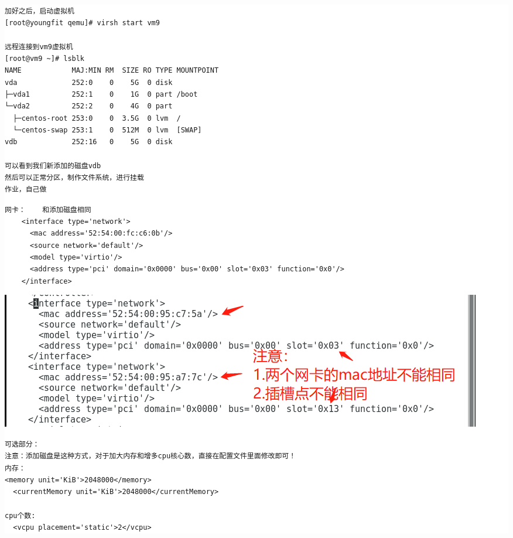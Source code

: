 

```shell
加好之后，启动虚拟机
[root@youngfit qemu]# virsh start vm9

远程连接到vm9虚拟机
[root@vm9 ~]# lsblk 
NAME            MAJ:MIN RM  SIZE RO TYPE MOUNTPOINT
vda             252:0    0    5G  0 disk 
├─vda1          252:1    0    1G  0 part /boot
└─vda2          252:2    0    4G  0 part 
  ├─centos-root 253:0    0  3.5G  0 lvm  /
  └─centos-swap 253:1    0  512M  0 lvm  [SWAP]
vdb             252:16   0    5G  0 disk 

可以看到我们新添加的磁盘vdb
然后可以正常分区，制作文件系统，进行挂载
作业，自己做
```



```shell
网卡：    和添加磁盘相同 
    <interface type='network'>
      <mac address='52:54:00:fc:c6:0b'/>
      <source network='default'/>
      <model type='virtio'/>
      <address type='pci' domain='0x0000' bus='0x00' slot='0x03' function='0x0'/>
    </interface>
```



![img](assets/企业虚拟化KVM/1683018551683-68ca0c20-2ab2-4ae5-be3e-49bcead44f67.png)



```plain
可选部分：
注意：添加磁盘是这种方式，对于加大内存和增多cpu核心数，直接在配置文件里面修改即可！
内存：
<memory unit='KiB'>2048000</memory>
  <currentMemory unit='KiB'>2048000</currentMemory>

cpu个数:
  <vcpu placement='static'>2</vcpu>
```

